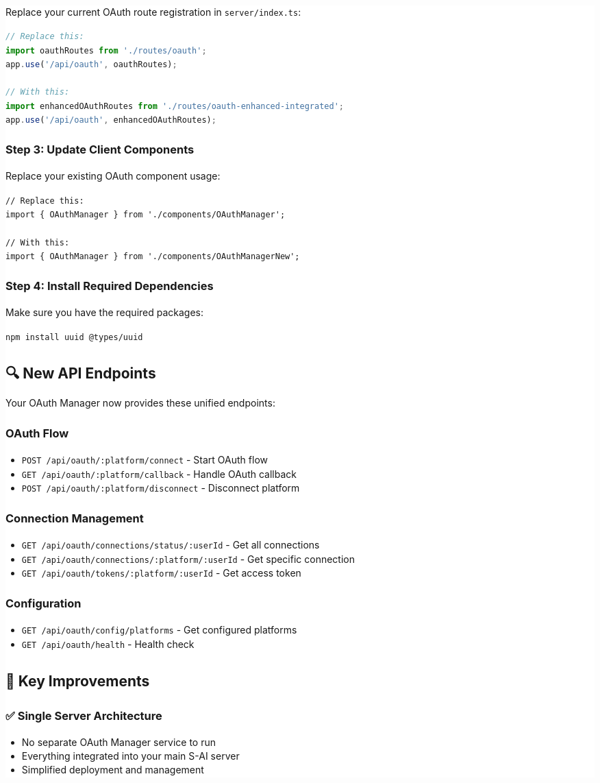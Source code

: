 Replace your current OAuth route registration in `server/index.ts`:

```typescript
// Replace this:
import oauthRoutes from './routes/oauth';
app.use('/api/oauth', oauthRoutes);

// With this:
import enhancedOAuthRoutes from './routes/oauth-enhanced-integrated';
app.use('/api/oauth', enhancedOAuthRoutes);
```

### Step 3: Update Client Components

Replace your existing OAuth component usage:

```tsx
// Replace this:
import { OAuthManager } from './components/OAuthManager';

// With this:
import { OAuthManager } from './components/OAuthManagerNew';
```

### Step 4: Install Required Dependencies

Make sure you have the required packages:

```bash
npm install uuid @types/uuid
```

## 🔍 New API Endpoints

Your OAuth Manager now provides these unified endpoints:

### **OAuth Flow**
- `POST /api/oauth/:platform/connect` - Start OAuth flow
- `GET /api/oauth/:platform/callback` - Handle OAuth callback  
- `POST /api/oauth/:platform/disconnect` - Disconnect platform

### **Connection Management**
- `GET /api/oauth/connections/status/:userId` - Get all connections
- `GET /api/oauth/connections/:platform/:userId` - Get specific connection
- `GET /api/oauth/tokens/:platform/:userId` - Get access token

### **Configuration**
- `GET /api/oauth/config/platforms` - Get configured platforms
- `GET /api/oauth/health` - Health check

## 💪 Key Improvements

### ✅ **Single Server Architecture**
- No separate OAuth Manager service to run
- Everything integrated into your main S-AI server
- Simplified deployment and management
